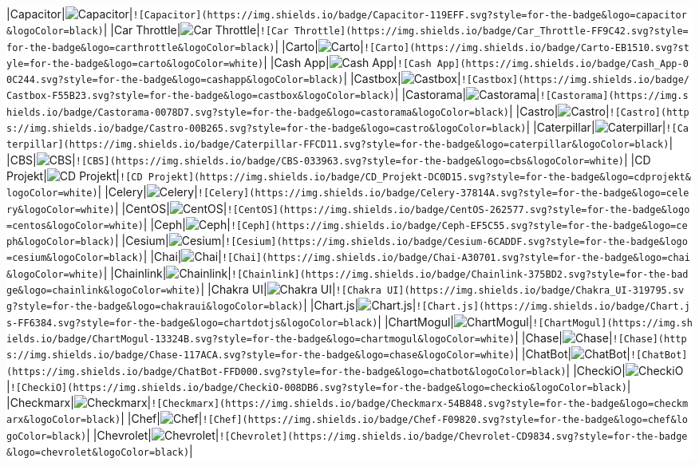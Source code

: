 |Capacitor|![Capacitor](https://img.shields.io/badge/Capacitor-119EFF.svg?style=for-the-badge&logo=capacitor&logoColor=black)|`![Capacitor](https://img.shields.io/badge/Capacitor-119EFF.svg?style=for-the-badge&logo=capacitor&logoColor=black)`|
|Car Throttle|![Car Throttle](https://img.shields.io/badge/Car_Throttle-FF9C42.svg?style=for-the-badge&logo=carthrottle&logoColor=black)|`![Car Throttle](https://img.shields.io/badge/Car_Throttle-FF9C42.svg?style=for-the-badge&logo=carthrottle&logoColor=black)`|
|Carto|![Carto](https://img.shields.io/badge/Carto-EB1510.svg?style=for-the-badge&logo=carto&logoColor=white)|`![Carto](https://img.shields.io/badge/Carto-EB1510.svg?style=for-the-badge&logo=carto&logoColor=white)`|
|Cash App|![Cash App](https://img.shields.io/badge/Cash_App-00C244.svg?style=for-the-badge&logo=cashapp&logoColor=black)|`![Cash App](https://img.shields.io/badge/Cash_App-00C244.svg?style=for-the-badge&logo=cashapp&logoColor=black)`|
|Castbox|![Castbox](https://img.shields.io/badge/Castbox-F55B23.svg?style=for-the-badge&logo=castbox&logoColor=black)|`![Castbox](https://img.shields.io/badge/Castbox-F55B23.svg?style=for-the-badge&logo=castbox&logoColor=black)`|
|Castorama|![Castorama](https://img.shields.io/badge/Castorama-0078D7.svg?style=for-the-badge&logo=castorama&logoColor=black)|`![Castorama](https://img.shields.io/badge/Castorama-0078D7.svg?style=for-the-badge&logo=castorama&logoColor=black)`|
|Castro|![Castro](https://img.shields.io/badge/Castro-00B265.svg?style=for-the-badge&logo=castro&logoColor=black)|`![Castro](https://img.shields.io/badge/Castro-00B265.svg?style=for-the-badge&logo=castro&logoColor=black)`|
|Caterpillar|![Caterpillar](https://img.shields.io/badge/Caterpillar-FFCD11.svg?style=for-the-badge&logo=caterpillar&logoColor=black)|`![Caterpillar](https://img.shields.io/badge/Caterpillar-FFCD11.svg?style=for-the-badge&logo=caterpillar&logoColor=black)`|
|CBS|![CBS](https://img.shields.io/badge/CBS-033963.svg?style=for-the-badge&logo=cbs&logoColor=white)|`![CBS](https://img.shields.io/badge/CBS-033963.svg?style=for-the-badge&logo=cbs&logoColor=white)`|
|CD Projekt|![CD Projekt](https://img.shields.io/badge/CD_Projekt-DC0D15.svg?style=for-the-badge&logo=cdprojekt&logoColor=white)|`![CD Projekt](https://img.shields.io/badge/CD_Projekt-DC0D15.svg?style=for-the-badge&logo=cdprojekt&logoColor=white)`|
|Celery|![Celery](https://img.shields.io/badge/Celery-37814A.svg?style=for-the-badge&logo=celery&logoColor=white)|`![Celery](https://img.shields.io/badge/Celery-37814A.svg?style=for-the-badge&logo=celery&logoColor=white)`|
|CentOS|![CentOS](https://img.shields.io/badge/CentOS-262577.svg?style=for-the-badge&logo=centos&logoColor=white)|`![CentOS](https://img.shields.io/badge/CentOS-262577.svg?style=for-the-badge&logo=centos&logoColor=white)`|
|Ceph|![Ceph](https://img.shields.io/badge/Ceph-EF5C55.svg?style=for-the-badge&logo=ceph&logoColor=black)|`![Ceph](https://img.shields.io/badge/Ceph-EF5C55.svg?style=for-the-badge&logo=ceph&logoColor=black)`|
|Cesium|![Cesium](https://img.shields.io/badge/Cesium-6CADDF.svg?style=for-the-badge&logo=cesium&logoColor=black)|`![Cesium](https://img.shields.io/badge/Cesium-6CADDF.svg?style=for-the-badge&logo=cesium&logoColor=black)`|
|Chai|![Chai](https://img.shields.io/badge/Chai-A30701.svg?style=for-the-badge&logo=chai&logoColor=white)|`![Chai](https://img.shields.io/badge/Chai-A30701.svg?style=for-the-badge&logo=chai&logoColor=white)`|
|Chainlink|![Chainlink](https://img.shields.io/badge/Chainlink-375BD2.svg?style=for-the-badge&logo=chainlink&logoColor=white)|`![Chainlink](https://img.shields.io/badge/Chainlink-375BD2.svg?style=for-the-badge&logo=chainlink&logoColor=white)`|
|Chakra UI|![Chakra UI](https://img.shields.io/badge/Chakra_UI-319795.svg?style=for-the-badge&logo=chakraui&logoColor=black)|`![Chakra UI](https://img.shields.io/badge/Chakra_UI-319795.svg?style=for-the-badge&logo=chakraui&logoColor=black)`|
|Chart.js|![Chart.js](https://img.shields.io/badge/Chart.js-FF6384.svg?style=for-the-badge&logo=chartdotjs&logoColor=black)|`![Chart.js](https://img.shields.io/badge/Chart.js-FF6384.svg?style=for-the-badge&logo=chartdotjs&logoColor=black)`|
|ChartMogul|![ChartMogul](https://img.shields.io/badge/ChartMogul-13324B.svg?style=for-the-badge&logo=chartmogul&logoColor=white)|`![ChartMogul](https://img.shields.io/badge/ChartMogul-13324B.svg?style=for-the-badge&logo=chartmogul&logoColor=white)`|
|Chase|![Chase](https://img.shields.io/badge/Chase-117ACA.svg?style=for-the-badge&logo=chase&logoColor=white)|`![Chase](https://img.shields.io/badge/Chase-117ACA.svg?style=for-the-badge&logo=chase&logoColor=white)`|
|ChatBot|![ChatBot](https://img.shields.io/badge/ChatBot-FFD000.svg?style=for-the-badge&logo=chatbot&logoColor=black)|`![ChatBot](https://img.shields.io/badge/ChatBot-FFD000.svg?style=for-the-badge&logo=chatbot&logoColor=black)`|
|CheckiO|![CheckiO](https://img.shields.io/badge/CheckiO-008DB6.svg?style=for-the-badge&logo=checkio&logoColor=black)|`![CheckiO](https://img.shields.io/badge/CheckiO-008DB6.svg?style=for-the-badge&logo=checkio&logoColor=black)`|
|Checkmarx|![Checkmarx](https://img.shields.io/badge/Checkmarx-54B848.svg?style=for-the-badge&logo=checkmarx&logoColor=black)|`![Checkmarx](https://img.shields.io/badge/Checkmarx-54B848.svg?style=for-the-badge&logo=checkmarx&logoColor=black)`|
|Chef|![Chef](https://img.shields.io/badge/Chef-F09820.svg?style=for-the-badge&logo=chef&logoColor=black)|`![Chef](https://img.shields.io/badge/Chef-F09820.svg?style=for-the-badge&logo=chef&logoColor=black)`|
|Chevrolet|![Chevrolet](https://img.shields.io/badge/Chevrolet-CD9834.svg?style=for-the-badge&logo=chevrolet&logoColor=black)|`![Chevrolet](https://img.shields.io/badge/Chevrolet-CD9834.svg?style=for-the-badge&logo=chevrolet&logoColor=black)`|